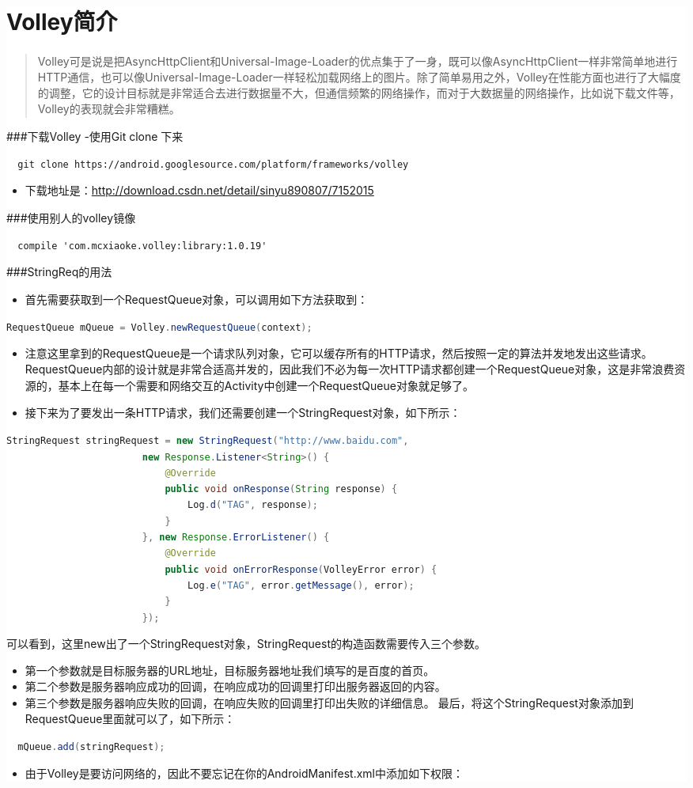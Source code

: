 # Volley简介
>Volley可是说是把AsyncHttpClient和Universal-Image-Loader的优点集于了一身，既可以像AsyncHttpClient一样非常简单地进行HTTP通信，也可以像Universal-Image-Loader一样轻松加载网络上的图片。除了简单易用之外，Volley在性能方面也进行了大幅度的调整，它的设计目标就是非常适合去进行数据量不大，但通信频繁的网络操作，而对于大数据量的网络操作，比如说下载文件等，Volley的表现就会非常糟糕。

###下载Volley
-使用Git clone 下来

```
  git clone https://android.googlesource.com/platform/frameworks/volley
```
- 下载地址是：http://download.csdn.net/detail/sinyu890807/7152015

###使用别人的volley镜像

```
  compile 'com.mcxiaoke.volley:library:1.0.19'
```
###StringReq的用法
- 首先需要获取到一个RequestQueue对象，可以调用如下方法获取到：

```java
RequestQueue mQueue = Volley.newRequestQueue(context);
```
- 注意这里拿到的RequestQueue是一个请求队列对象，它可以缓存所有的HTTP请求，然后按照一定的算法并发地发出这些请求。
RequestQueue内部的设计就是非常合适高并发的，因此我们不必为每一次HTTP请求都创建一个RequestQueue对象，这是非常浪费资源的，基本上在每一个需要和网络交互的Activity中创建一个RequestQueue对象就足够了。

- 接下来为了要发出一条HTTP请求，我们还需要创建一个StringRequest对象，如下所示：

```java
StringRequest stringRequest = new StringRequest("http://www.baidu.com",
                        new Response.Listener<String>() {
                            @Override
                            public void onResponse(String response) {
                                Log.d("TAG", response);
                            }
                        }, new Response.ErrorListener() {
                            @Override
                            public void onErrorResponse(VolleyError error) {
                                Log.e("TAG", error.getMessage(), error);
                            }
                        });
```
可以看到，这里new出了一个StringRequest对象，StringRequest的构造函数需要传入三个参数。
- 第一个参数就是目标服务器的URL地址，目标服务器地址我们填写的是百度的首页。
- 第二个参数是服务器响应成功的回调，在响应成功的回调里打印出服务器返回的内容。
- 第三个参数是服务器响应失败的回调，在响应失败的回调里打印出失败的详细信息。
最后，将这个StringRequest对象添加到RequestQueue里面就可以了，如下所示：

```java
  mQueue.add(stringRequest);
```
- 由于Volley是要访问网络的，因此不要忘记在你的AndroidManifest.xml中添加如下权限：
